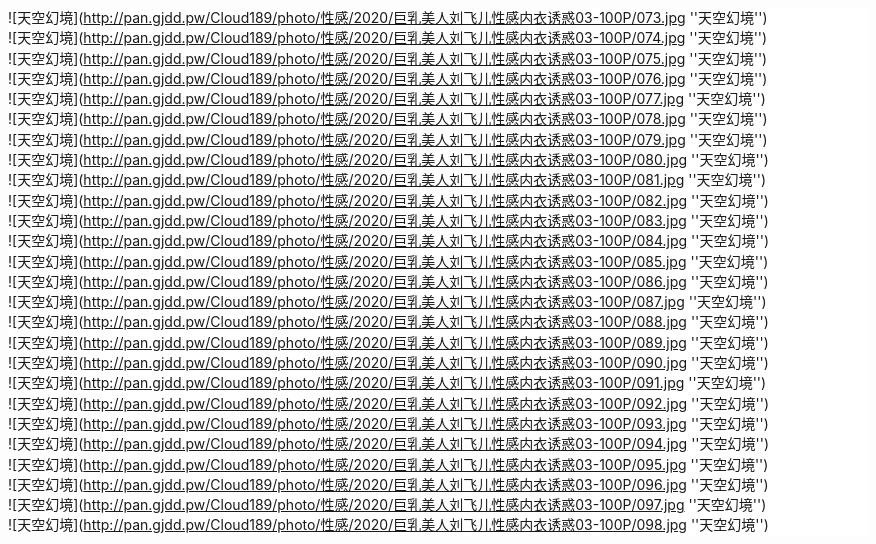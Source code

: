 ![天空幻境](http://pan.gjdd.pw/Cloud189/photo/性感/2020/巨乳美人刘飞儿性感内衣诱惑03-100P/073.jpg ''天空幻境'') <br>
![天空幻境](http://pan.gjdd.pw/Cloud189/photo/性感/2020/巨乳美人刘飞儿性感内衣诱惑03-100P/074.jpg ''天空幻境'') <br>
![天空幻境](http://pan.gjdd.pw/Cloud189/photo/性感/2020/巨乳美人刘飞儿性感内衣诱惑03-100P/075.jpg ''天空幻境'') <br>
![天空幻境](http://pan.gjdd.pw/Cloud189/photo/性感/2020/巨乳美人刘飞儿性感内衣诱惑03-100P/076.jpg ''天空幻境'') <br>
![天空幻境](http://pan.gjdd.pw/Cloud189/photo/性感/2020/巨乳美人刘飞儿性感内衣诱惑03-100P/077.jpg ''天空幻境'') <br>
![天空幻境](http://pan.gjdd.pw/Cloud189/photo/性感/2020/巨乳美人刘飞儿性感内衣诱惑03-100P/078.jpg ''天空幻境'') <br>
![天空幻境](http://pan.gjdd.pw/Cloud189/photo/性感/2020/巨乳美人刘飞儿性感内衣诱惑03-100P/079.jpg ''天空幻境'') <br>
![天空幻境](http://pan.gjdd.pw/Cloud189/photo/性感/2020/巨乳美人刘飞儿性感内衣诱惑03-100P/080.jpg ''天空幻境'') <br>
![天空幻境](http://pan.gjdd.pw/Cloud189/photo/性感/2020/巨乳美人刘飞儿性感内衣诱惑03-100P/081.jpg ''天空幻境'') <br>
![天空幻境](http://pan.gjdd.pw/Cloud189/photo/性感/2020/巨乳美人刘飞儿性感内衣诱惑03-100P/082.jpg ''天空幻境'') <br>
![天空幻境](http://pan.gjdd.pw/Cloud189/photo/性感/2020/巨乳美人刘飞儿性感内衣诱惑03-100P/083.jpg ''天空幻境'') <br>
![天空幻境](http://pan.gjdd.pw/Cloud189/photo/性感/2020/巨乳美人刘飞儿性感内衣诱惑03-100P/084.jpg ''天空幻境'') <br>
![天空幻境](http://pan.gjdd.pw/Cloud189/photo/性感/2020/巨乳美人刘飞儿性感内衣诱惑03-100P/085.jpg ''天空幻境'') <br>
![天空幻境](http://pan.gjdd.pw/Cloud189/photo/性感/2020/巨乳美人刘飞儿性感内衣诱惑03-100P/086.jpg ''天空幻境'') <br>
![天空幻境](http://pan.gjdd.pw/Cloud189/photo/性感/2020/巨乳美人刘飞儿性感内衣诱惑03-100P/087.jpg ''天空幻境'') <br>
![天空幻境](http://pan.gjdd.pw/Cloud189/photo/性感/2020/巨乳美人刘飞儿性感内衣诱惑03-100P/088.jpg ''天空幻境'') <br>
![天空幻境](http://pan.gjdd.pw/Cloud189/photo/性感/2020/巨乳美人刘飞儿性感内衣诱惑03-100P/089.jpg ''天空幻境'') <br>
![天空幻境](http://pan.gjdd.pw/Cloud189/photo/性感/2020/巨乳美人刘飞儿性感内衣诱惑03-100P/090.jpg ''天空幻境'') <br>
![天空幻境](http://pan.gjdd.pw/Cloud189/photo/性感/2020/巨乳美人刘飞儿性感内衣诱惑03-100P/091.jpg ''天空幻境'') <br>
![天空幻境](http://pan.gjdd.pw/Cloud189/photo/性感/2020/巨乳美人刘飞儿性感内衣诱惑03-100P/092.jpg ''天空幻境'') <br>
![天空幻境](http://pan.gjdd.pw/Cloud189/photo/性感/2020/巨乳美人刘飞儿性感内衣诱惑03-100P/093.jpg ''天空幻境'') <br>
![天空幻境](http://pan.gjdd.pw/Cloud189/photo/性感/2020/巨乳美人刘飞儿性感内衣诱惑03-100P/094.jpg ''天空幻境'') <br>
![天空幻境](http://pan.gjdd.pw/Cloud189/photo/性感/2020/巨乳美人刘飞儿性感内衣诱惑03-100P/095.jpg ''天空幻境'') <br>
![天空幻境](http://pan.gjdd.pw/Cloud189/photo/性感/2020/巨乳美人刘飞儿性感内衣诱惑03-100P/096.jpg ''天空幻境'') <br>
![天空幻境](http://pan.gjdd.pw/Cloud189/photo/性感/2020/巨乳美人刘飞儿性感内衣诱惑03-100P/097.jpg ''天空幻境'') <br>
![天空幻境](http://pan.gjdd.pw/Cloud189/photo/性感/2020/巨乳美人刘飞儿性感内衣诱惑03-100P/098.jpg ''天空幻境'') <br>